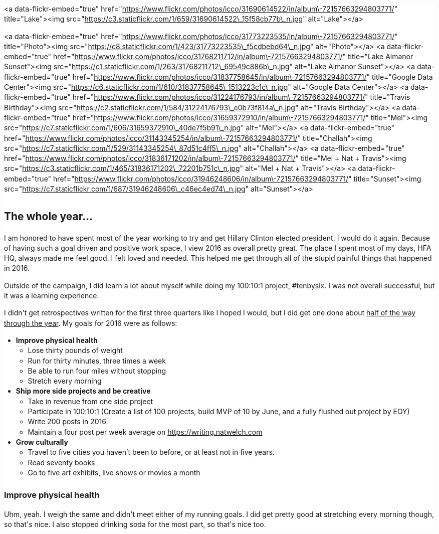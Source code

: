 <a data\-flickr\-embed="true"  href="https://www.flickr.com/photos/icco/31690614522/in/album\-72157663294803771/" title="Lake"\><img src="https://c3.staticflickr.com/1/659/31690614522\_15f58cb77b\_n.jpg" alt="Lake"\></a\>

<a data\-flickr\-embed="true"  href="https://www.flickr.com/photos/icco/31773223535/in/album\-72157663294803771/" title="Photo"\><img src="https://c8.staticflickr.com/1/423/31773223535\_f5cdbebd64\_n.jpg" alt="Photo"\></a\>
<a data\-flickr\-embed="true"  href="https://www.flickr.com/photos/icco/31768211712/in/album\-72157663294803771/" title="Lake Almanor Sunset"\><img src="https://c1.staticflickr.com/1/263/31768211712\_69549c886b\_n.jpg" alt="Lake Almanor Sunset"\></a\>
<a data\-flickr\-embed="true"  href="https://www.flickr.com/photos/icco/31837758645/in/album\-72157663294803771/" title="Google Data Center"\><img src="https://c6.staticflickr.com/1/610/31837758645\_1513223c1c\_n.jpg" alt="Google Data Center"\></a\>
<a data\-flickr\-embed="true"  href="https://www.flickr.com/photos/icco/31224176793/in/album\-72157663294803771/" title="Travis Birthday"\><img src="https://c2.staticflickr.com/1/584/31224176793\_e0b73f814a\_n.jpg" alt="Travis Birthday"\></a\>
<a data\-flickr\-embed="true"  href="https://www.flickr.com/photos/icco/31659372910/in/album\-72157663294803771/" title="Mel"\><img src="https://c7.staticflickr.com/1/606/31659372910\_40de7f5b91\_n.jpg" alt="Mel"\></a\>
<a data\-flickr\-embed="true"  href="https://www.flickr.com/photos/icco/31143345254/in/album\-72157663294803771/" title="Challah"\><img src="https://c7.staticflickr.com/1/529/31143345254\_87d51c4ff5\_n.jpg" alt="Challah"\></a\>
<a data\-flickr\-embed="true"  href="https://www.flickr.com/photos/icco/31836171202/in/album\-72157663294803771/" title="Mel \+ Nat \+ Travis"\><img src="https://c3.staticflickr.com/1/465/31836171202\_72201b751c\_n.jpg" alt="Mel \+ Nat \+ Travis"\></a\>
<a data\-flickr\-embed="true"  href="https://www.flickr.com/photos/icco/31946248606/in/album\-72157663294803771/" title="Sunset"\><img src="https://c7.staticflickr.com/1/687/31946248606\_c46ec4ed74\_n.jpg" alt="Sunset"\></a\>


## The whole year...

I am honored to have spent most of the year working to try and get Hillary Clinton elected president. I would do it again. Because of having such a goal driven and positive work space, I view 2016 as overall pretty great. The place I spent most of my days, HFA HQ, always made me feel good. I felt loved and needed. This helped me get through all of the stupid painful things that happened in 2016.

Outside of the campaign, I did learn a lot about myself while doing my 100:10:1 project, #tenbysix. I was not overall successful, but it was a learning experience.

I didn't get retrospectives written for the first three quarters like I hoped I would, but I did get one done about [half of the way through the year](https://writing.natwelch.com/post/588). My goals for 2016 were as follows:

* **Improve physical health**
   * Lose thirty pounds of weight
   * Run for thirty minutes, three times a week
   * Be able to run four miles without stopping
   * Stretch every morning
* **Ship more side projects and be creative**
   * Take in revenue from one side project
   * Participate in 100:10:1 \(Create a list of 100 projects, build MVP of 10 by June, and a fully flushed out project by EOY\)
   * Write 200 posts in 2016
   * Maintain a four post per week average on https://writing.natwelch.com
* **Grow culturally**
   * Travel to five cities you haven’t been to before, or at least not in five years.
   * Read seventy books
   * Go to five art exhibits, live shows or movies a month


### Improve physical health

Uhm, yeah. I weigh the same and didn't meet either of my running goals. I did get pretty good at stretching every morning though, so that's nice. I also stopped drinking soda for the most part, so that's nice too.
